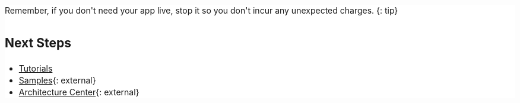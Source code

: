 Remember, if you don't need your app live, stop it so you don't incur any unexpected charges.
{: tip}

## Next Steps

* [Tutorials](/docs/tutorials/index.html)
* [Samples](https://ibm-cloud.github.io){: external}
* [Architecture Center](https://www.ibm.com/cloud/garage/category/architectures){: external}

